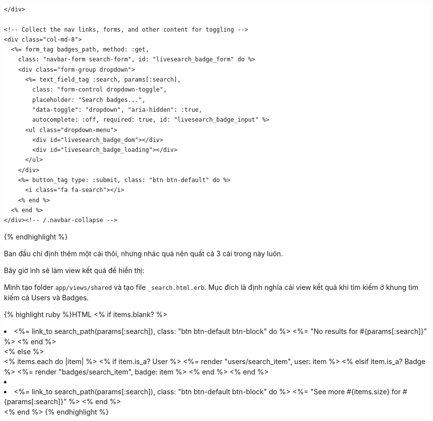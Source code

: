     </div>

    <!-- Collect the nav links, forms, and other content for toggling -->
    <div class="col-md-8">
      <%= form_tag badges_path, method: :get,
        class: "navbar-form search-form", id: "livesearch_badge_form" do %>
        <div class="form-group dropdown">
          <%= text_field_tag :search, params[:search],
            class: "form-control dropdown-toggle",
            placeholder: "Search badges...",
            "data-toggle": "dropdown", "aria-hidden": :true,
            autocomplete: :off, required: true, id: "livesearch_badge_input" %>
          <ul class="dropdown-menu">
            <div id="livesearch_badge_dom"></div>
            <div id="livesearch_badge_loading"></div>
          </ul>
        </div>
        <%= button_tag type: :submit, class: "btn btn-default" do %>
          <i class="fa fa-search"></i>
        <% end %>
      <% end %>
    </div><!-- /.navbar-collapse -->
  </div>
</nav>
{% endhighlight %}

Ban đầu chỉ định thêm một cái thôi, nhưng nhác quá nên quất cả 3 cái trong này luôn.

Bây giờ ình sẽ làm view kết quả để hiển thị:

Mình tạo folder `app/views/shared` và tạo file `_search.html.erb`. Mục đích là định nghĩa cái view kết quả khi tìm kiếm ở khung tìm kiếm cả Users và Badges.

{% highlight ruby %}HTML
<% if items.blank? %>
  <li>
    <%= link_to search_path(params[:search]),
      class: "btn btn-default btn-block" do %>
      <%= "No results for #{params[:search]}" %>
    <% end %>
  </li>
<% else %>
  <div class="scrollable-menu">
    <% items.each do |item| %>
      <% if item.is_a? User %>
        <%= render "users/search_item", user: item %>
      <% elsif item.is_a? Badge %>
        <%= render "badges/search_item", badge: item %>
      <% end %>
    <% end %>
  </div>
  <li class="divider"></li>
  <li>
    <%= link_to search_path(params[:search]),
      class: "btn btn-default btn-block" do %>
      <%= "See more #{items.size} for #{params[:search]}" %>
    <% end %>
  </li>
<% end %>
{% endhighlight %}
